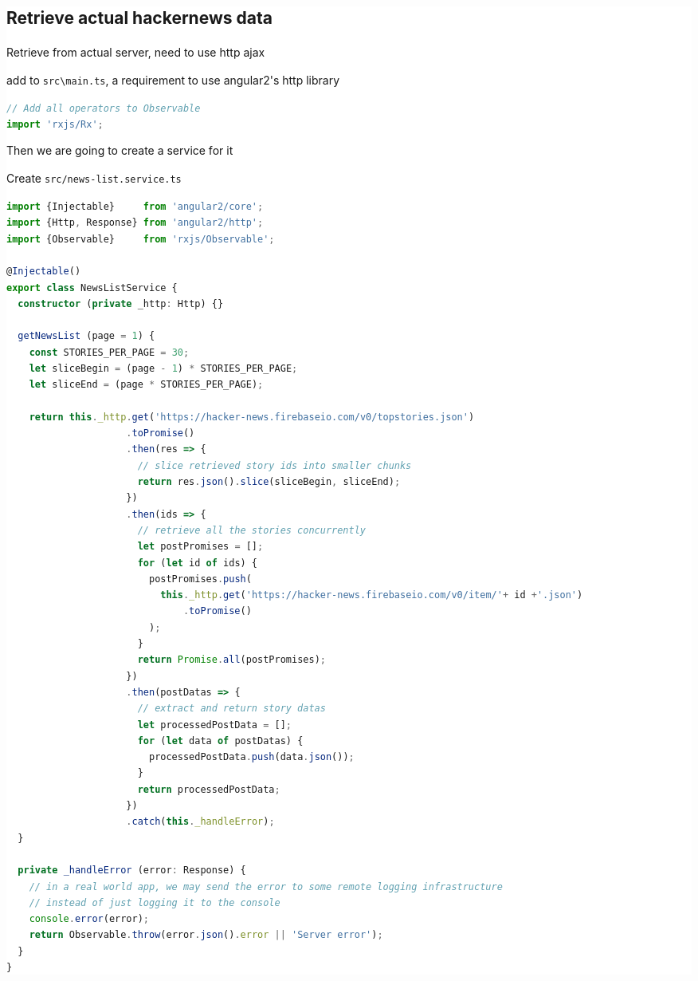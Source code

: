 <a name="retrieve-data"></a>
## Retrieve actual hackernews data
Retrieve from actual server, need to use http ajax

add to `src\main.ts`, a requirement to use angular2's http library
```typescript
// Add all operators to Observable
import 'rxjs/Rx';
```

Then we are going to create a service for it  

Create `src/news-list.service.ts`
```typescript
import {Injectable}     from 'angular2/core';
import {Http, Response} from 'angular2/http';
import {Observable}     from 'rxjs/Observable';

@Injectable()
export class NewsListService {
  constructor (private _http: Http) {}

  getNewsList (page = 1) {
    const STORIES_PER_PAGE = 30;
    let sliceBegin = (page - 1) * STORIES_PER_PAGE;
    let sliceEnd = (page * STORIES_PER_PAGE);

    return this._http.get('https://hacker-news.firebaseio.com/v0/topstories.json')
                     .toPromise()
                     .then(res => {
                       // slice retrieved story ids into smaller chunks
                       return res.json().slice(sliceBegin, sliceEnd);
                     })
                     .then(ids => {
                       // retrieve all the stories concurrently
                       let postPromises = [];
                       for (let id of ids) {
                         postPromises.push(
                           this._http.get('https://hacker-news.firebaseio.com/v0/item/'+ id +'.json')
                               .toPromise()
                         );
                       }
                       return Promise.all(postPromises);
                     })
                     .then(postDatas => {
                       // extract and return story datas
                       let processedPostData = [];
                       for (let data of postDatas) {
                         processedPostData.push(data.json());
                       }
                       return processedPostData;
                     })
                     .catch(this._handleError);
  }

  private _handleError (error: Response) {
    // in a real world app, we may send the error to some remote logging infrastructure
    // instead of just logging it to the console
    console.error(error);
    return Observable.throw(error.json().error || 'Server error');
  }
}
```

